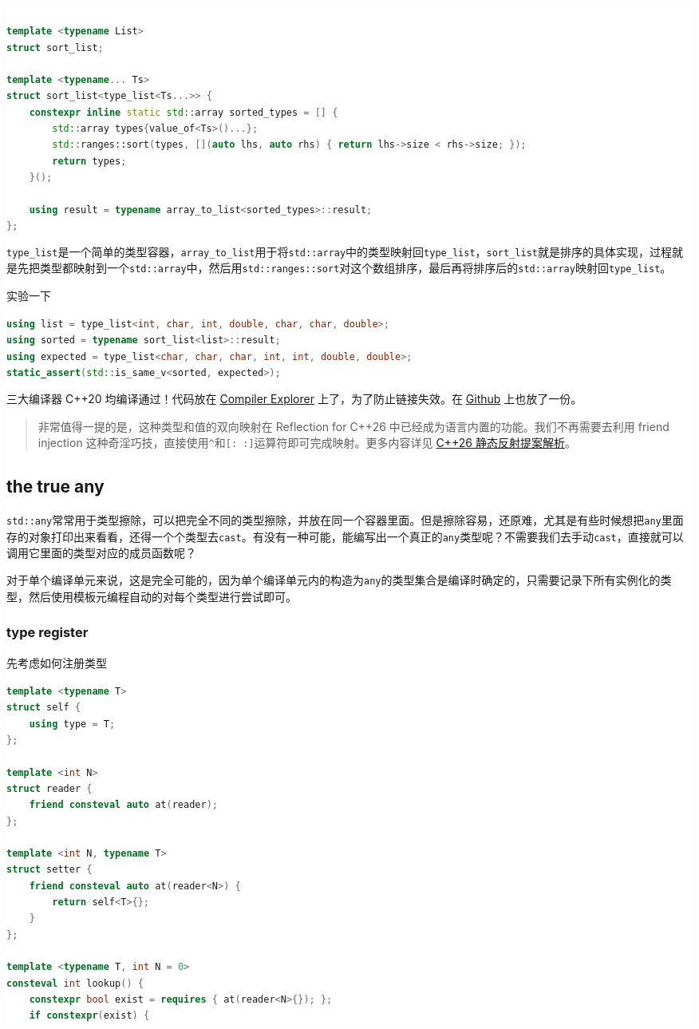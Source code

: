 ```cpp

template <typename List>
struct sort_list;

template <typename... Ts>
struct sort_list<type_list<Ts...>> {
    constexpr inline static std::array sorted_types = [] {
        std::array types{value_of<Ts>()...};
        std::ranges::sort(types, [](auto lhs, auto rhs) { return lhs->size < rhs->size; });
        return types;
    }();

    using result = typename array_to_list<sorted_types>::result;
};
```

`type_list`是一个简单的类型容器，`array_to_list`用于将`std::array`中的类型映射回`type_list`，`sort_list`就是排序的具体实现，过程就是先把类型都映射到一个`std::array`中，然后用`std::ranges::sort`对这个数组排序，最后再将排序后的`std::array`映射回`type_list`。

实验一下

```cpp
using list = type_list<int, char, int, double, char, char, double>;
using sorted = typename sort_list<list>::result;
using expected = type_list<char, char, char, int, int, double, double>;
static_assert(std::is_same_v<sorted, expected>);
```

三大编译器 C++20 均编译通过！代码放在 [Compiler Explorer](https://godbolt.org/z/4qW7MhfWP) 上了，为了防止链接失效。在 [Github](https://github.com/16bit-ykiko/about-me/blob/main/code/type-list-sort.cpp) 上也放了一份。

> 非常值得一提的是，这种类型和值的双向映射在 Reflection for C++26 中已经成为语言内置的功能。我们不再需要去利用 friend injection 这种奇淫巧技，直接使用`^`和`[: :]`运算符即可完成映射。更多内容详见 [C++26 静态反射提案解析](https://www.ykiko.me/zh-cn/articles/661692275)。  

## the true any 

`std::any`常常用于类型擦除，可以把完全不同的类型擦除，并放在同一个容器里面。但是擦除容易，还原难，尤其是有些时候想把`any`里面存的对象打印出来看看，还得一个个类型去`cast`。有没有一种可能，能编写出一个真正的`any`类型呢？不需要我们去手动`cast`，直接就可以调用它里面的类型对应的成员函数呢？

对于单个编译单元来说，这是完全可能的，因为单个编译单元内的构造为`any`的类型集合是编译时确定的，只需要记录下所有实例化的类型，然后使用模板元编程自动的对每个类型进行尝试即可。

### type register 

先考虑如何注册类型

```cpp
template <typename T>
struct self {
    using type = T;
};

template <int N>
struct reader {
    friend consteval auto at(reader);
};

template <int N, typename T>
struct setter {
    friend consteval auto at(reader<N>) {
        return self<T>{};
    }
};

template <typename T, int N = 0>
consteval int lookup() {
    constexpr bool exist = requires { at(reader<N>{}); };
    if constexpr(exist) {
```